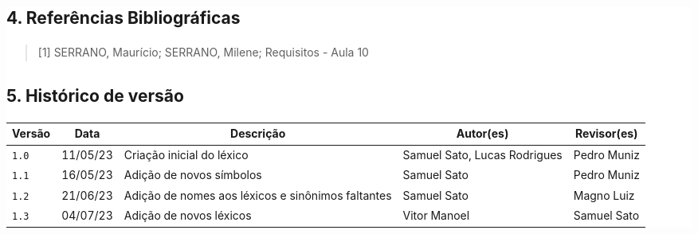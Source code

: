 
## 4. Referências Bibliográficas

> [1] SERRANO, Maurício; SERRANO, Milene; Requisitos - Aula 10

## 5. Histórico de versão

| Versão | Data     | Descrição                                  | Autor(es)     | Revisor(es)   |
| ------ | -------- | ------------------------------------------ | ------------- | ------------- |
| `1.0`  | 11/05/23 | Criação inicial do léxico | Samuel Sato, Lucas Rodrigues | Pedro Muniz |
| `1.1`  | 16/05/23 | Adição de novos símbolos | Samuel Sato | Pedro Muniz |
| `1.2`  | 21/06/23 | Adição de nomes aos léxicos e sinônimos faltantes | Samuel Sato | Magno Luiz |
| `1.3`  | 04/07/23 | Adição de novos léxicos | Vitor Manoel | Samuel Sato |